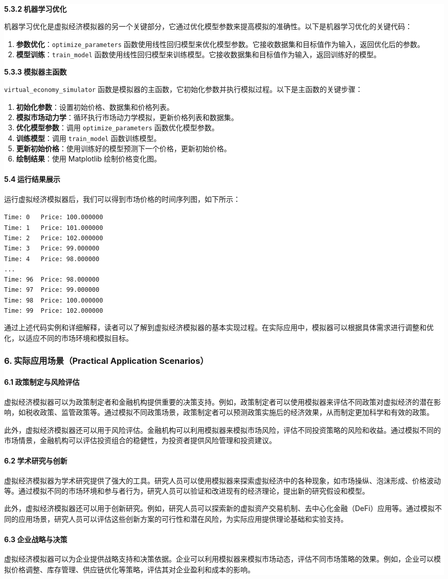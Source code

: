 **5.3.2 机器学习优化**

机器学习优化是虚拟经济模拟器的另一个关键部分，它通过优化模型参数来提高模拟的准确性。以下是机器学习优化的关键代码：

1. **参数优化**：`optimize_parameters` 函数使用线性回归模型来优化模型参数。它接收数据集和目标值作为输入，返回优化后的参数。
2. **模型训练**：`train_model` 函数使用线性回归模型来训练模型。它接收数据集和目标值作为输入，返回训练好的模型。

**5.3.3 模拟器主函数**

`virtual_economy_simulator` 函数是模拟器的主函数，它初始化参数并执行模拟过程。以下是主函数的关键步骤：

1. **初始化参数**：设置初始价格、数据集和价格列表。
2. **模拟市场动力学**：循环执行市场动力学模拟，更新价格列表和数据集。
3. **优化模型参数**：调用 `optimize_parameters` 函数优化模型参数。
4. **训练模型**：调用 `train_model` 函数训练模型。
5. **更新初始价格**：使用训练好的模型预测下一个价格，更新初始价格。
6. **绘制结果**：使用 Matplotlib 绘制价格变化图。

#### 5.4 运行结果展示

运行虚拟经济模拟器后，我们可以得到市场价格的时间序列图，如下所示：

```plaintext
Time: 0   Price: 100.000000
Time: 1   Price: 101.000000
Time: 2   Price: 102.000000
Time: 3   Price: 99.000000
Time: 4   Price: 98.000000
...
Time: 96  Price: 98.000000
Time: 97  Price: 99.000000
Time: 98  Price: 100.000000
Time: 99  Price: 102.000000
```

通过上述代码实例和详细解释，读者可以了解到虚拟经济模拟器的基本实现过程。在实际应用中，模拟器可以根据具体需求进行调整和优化，以适应不同的市场环境和模拟目标。

### 6. 实际应用场景（Practical Application Scenarios）

#### 6.1 政策制定与风险评估

虚拟经济模拟器可以为政策制定者和金融机构提供重要的决策支持。例如，政策制定者可以使用模拟器来评估不同政策对虚拟经济的潜在影响，如税收政策、监管政策等。通过模拟不同政策场景，政策制定者可以预测政策实施后的经济效果，从而制定更加科学和有效的政策。

此外，虚拟经济模拟器还可以用于风险评估。金融机构可以利用模拟器来模拟市场风险，评估不同投资策略的风险和收益。通过模拟不同的市场情景，金融机构可以评估投资组合的稳健性，为投资者提供风险管理和投资建议。

#### 6.2 学术研究与创新

虚拟经济模拟器为学术研究提供了强大的工具。研究人员可以使用模拟器来探索虚拟经济中的各种现象，如市场操纵、泡沫形成、价格波动等。通过模拟不同的市场环境和参与者行为，研究人员可以验证和改进现有的经济理论，提出新的研究假设和模型。

此外，虚拟经济模拟器还可以用于创新研究。例如，研究人员可以探索新的虚拟资产交易机制、去中心化金融（DeFi）应用等。通过模拟不同的应用场景，研究人员可以评估这些创新方案的可行性和潜在风险，为实际应用提供理论基础和实验支持。

#### 6.3 企业战略与决策

虚拟经济模拟器可以为企业提供战略支持和决策依据。企业可以利用模拟器来模拟市场动态，评估不同市场策略的效果。例如，企业可以模拟价格调整、库存管理、供应链优化等策略，评估其对企业盈利和成本的影响。
